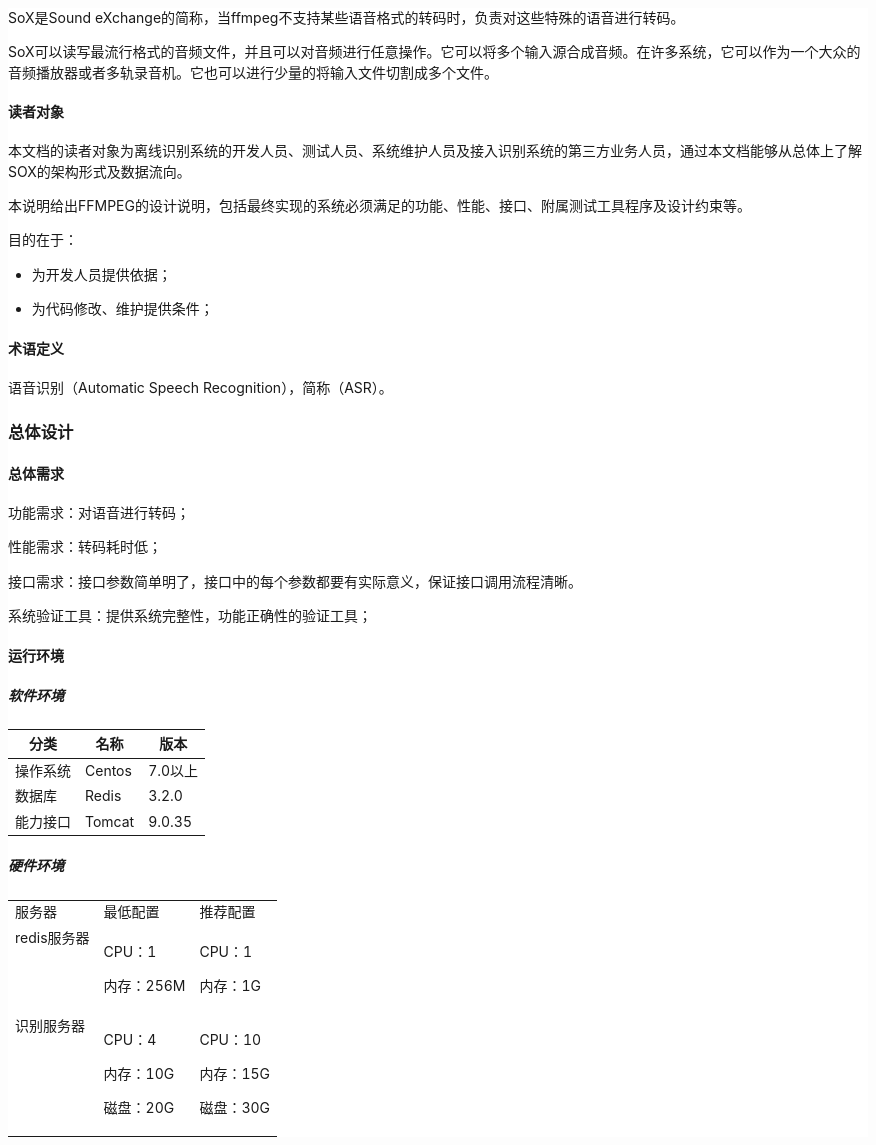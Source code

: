 SoX是Sound eXchange的简称，当ffmpeg不支持某些语音格式的转码时，负责对这些特殊的语音进行转码。

SoX可以读写最流行格式的音频文件，并且可以对音频进行任意操作。它可以将多个输入源合成音频。在许多系统，它可以作为一个大众的音频播放器或者多轨录音机。它也可以进行少量的将输入文件切割成多个文件。

#### 读者对象

本文档的读者对象为离线识别系统的开发人员、测试人员、系统维护人员及接入识别系统的第三方业务人员，通过本文档能够从总体上了解SOX的架构形式及数据流向。

本说明给出FFMPEG的设计说明，包括最终实现的系统必须满足的功能、性能、接口、附属测试工具程序及设计约束等。

目的在于：

  - 为开发人员提供依据；

  - 为代码修改、维护提供条件；

#### 术语定义

语音识别（Automatic Speech Recognition），简称（ASR）。

### 总体设计

#### 总体需求

功能需求：对语音进行转码；

性能需求：转码耗时低；

接口需求：接口参数简单明了，接口中的每个参数都要有实际意义，保证接口调用流程清晰。

系统验证工具：提供系统完整性，功能正确性的验证工具；

#### 运行环境

##### 软件环境

| 分类     | 名称   | 版本    |
| -------- | ------ | ------- |
| 操作系统 | Centos | 7.0以上 |
| 数据库   | Redis  | 3.2.0   |
| 能力接口 | Tomcat | 9.0.35  |

##### 硬件环境

<table>
<tbody>
<tr class="odd">
<td>服务器</td>
<td>最低配置</td>
<td>推荐配置</td>
</tr>
<tr class="even">
<td>redis服务器</td>
<td><p>CPU：1</p>
<p>内存：256M</p></td>
<td><p>CPU：1</p>
<p>内存：1G</p></td>
</tr>
<tr class="odd">
<td>识别服务器</td>
<td><p>CPU：4</p>
<p>内存：10G</p>
<p>磁盘：20G</p></td>
<td><p>CPU：10</p>
<p>内存：15G</p>
<p>磁盘：30G</p></td>
</tr>
</tbody>